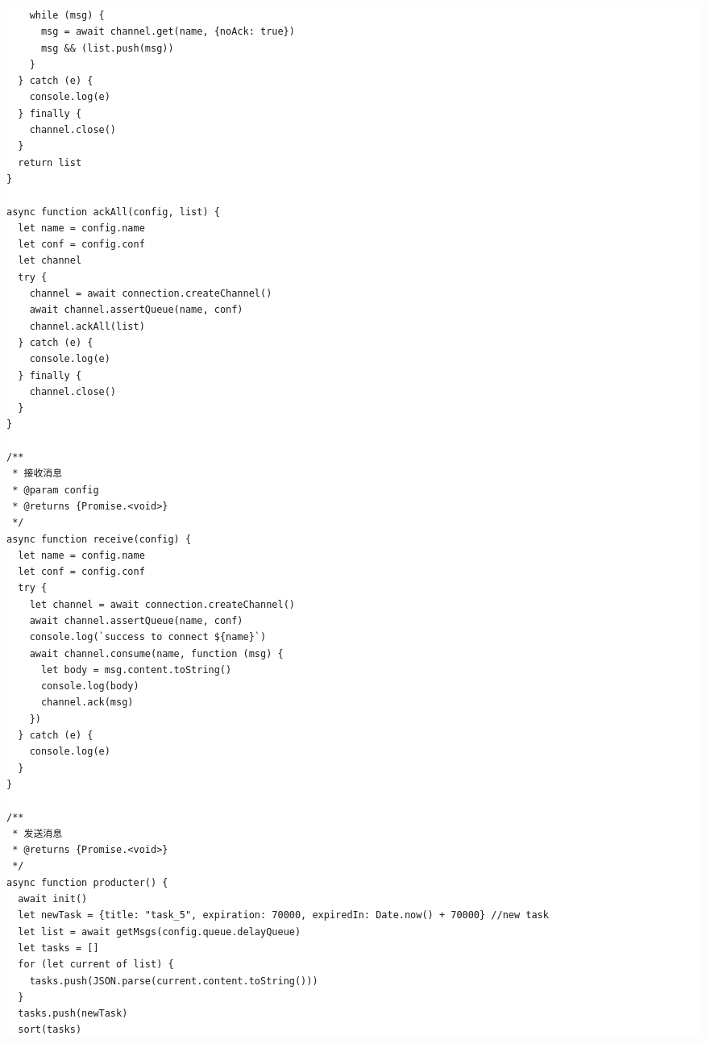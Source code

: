 ```    
    while (msg) {
      msg = await channel.get(name, {noAck: true})
      msg && (list.push(msg))
    }
  } catch (e) {
    console.log(e)
  } finally {
    channel.close()
  }
  return list
}

async function ackAll(config, list) {
  let name = config.name
  let conf = config.conf
  let channel
  try {
    channel = await connection.createChannel()
    await channel.assertQueue(name, conf)
    channel.ackAll(list)
  } catch (e) {
    console.log(e)
  } finally {
    channel.close()
  }
}

/**
 * 接收消息
 * @param config
 * @returns {Promise.<void>}
 */
async function receive(config) {
  let name = config.name
  let conf = config.conf
  try {
    let channel = await connection.createChannel()
    await channel.assertQueue(name, conf)
    console.log(`success to connect ${name}`)
    await channel.consume(name, function (msg) {
      let body = msg.content.toString()
      console.log(body)
      channel.ack(msg)
    })
  } catch (e) {
    console.log(e)
  }
}

/**
 * 发送消息
 * @returns {Promise.<void>}
 */
async function producter() {
  await init()
  let newTask = {title: "task_5", expiration: 70000, expiredIn: Date.now() + 70000} //new task
  let list = await getMsgs(config.queue.delayQueue)
  let tasks = []
  for (let current of list) {
    tasks.push(JSON.parse(current.content.toString()))
  }
  tasks.push(newTask)
  sort(tasks)
```